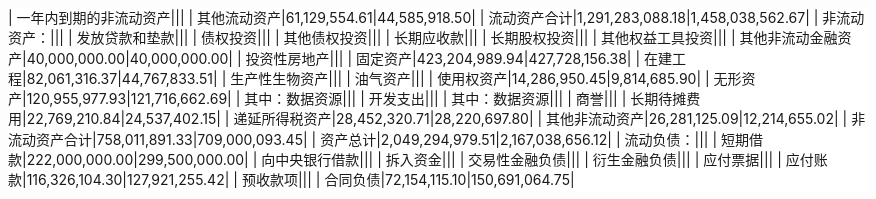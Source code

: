 | 一年内到期的非流动资产|||
| 其他流动资产|61,129,554.61|44,585,918.50|
| 流动资产合计|1,291,283,088.18|1,458,038,562.67|
| 非流动资产：|||
| 发放贷款和垫款|||
| 债权投资|||
| 其他债权投资|||
| 长期应收款|||
| 长期股权投资|||
| 其他权益工具投资|||
| 其他非流动金融资产|40,000,000.00|40,000,000.00|
| 投资性房地产|||
| 固定资产|423,204,989.94|427,728,156.38|
| 在建工程|82,061,316.37|44,767,833.51|
| 生产性生物资产|||
| 油气资产|||
| 使用权资产|14,286,950.45|9,814,685.90|
| 无形资产|120,955,977.93|121,716,662.69|
| 其中：数据资源|||
| 开发支出|||
| 其中：数据资源|||
| 商誉|||
| 长期待摊费用|22,769,210.84|24,537,402.15|
| 递延所得税资产|28,452,320.71|28,220,697.80|
| 其他非流动资产|26,281,125.09|12,214,655.02|
| 非流动资产合计|758,011,891.33|709,000,093.45|
| 资产总计|2,049,294,979.51|2,167,038,656.12|
| 流动负债：|||
| 短期借款|222,000,000.00|299,500,000.00|
| 向中央银行借款|||
| 拆入资金|||
| 交易性金融负债|||
| 衍生金融负债|||
| 应付票据|||
| 应付账款|116,326,104.30|127,921,255.42|
| 预收款项|||
| 合同负债|72,154,115.10|150,691,064.75|